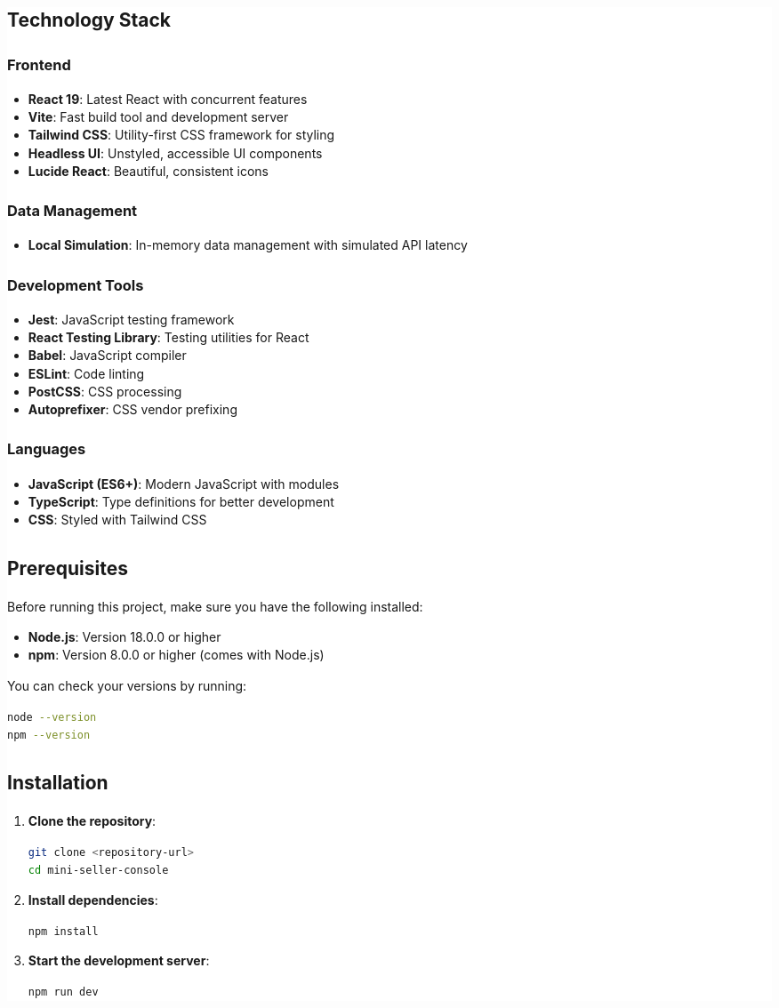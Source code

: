 ## Technology Stack

### Frontend
- **React 19**: Latest React with concurrent features
- **Vite**: Fast build tool and development server
- **Tailwind CSS**: Utility-first CSS framework for styling
- **Headless UI**: Unstyled, accessible UI components
- **Lucide React**: Beautiful, consistent icons

### Data Management
- **Local Simulation**: In-memory data management with simulated API latency

### Development Tools
- **Jest**: JavaScript testing framework
- **React Testing Library**: Testing utilities for React
- **Babel**: JavaScript compiler
- **ESLint**: Code linting
- **PostCSS**: CSS processing
- **Autoprefixer**: CSS vendor prefixing

### Languages
- **JavaScript (ES6+)**: Modern JavaScript with modules
- **TypeScript**: Type definitions for better development
- **CSS**: Styled with Tailwind CSS

## Prerequisites

Before running this project, make sure you have the following installed:

- **Node.js**: Version 18.0.0 or higher
- **npm**: Version 8.0.0 or higher (comes with Node.js)

You can check your versions by running:
```bash
node --version
npm --version
```

## Installation

1. **Clone the repository**:
   ```bash
   git clone <repository-url>
   cd mini-seller-console
   ```

2. **Install dependencies**:
   ```bash
   npm install
   ```

3. **Start the development server**:
   ```bash
   npm run dev
   ```
